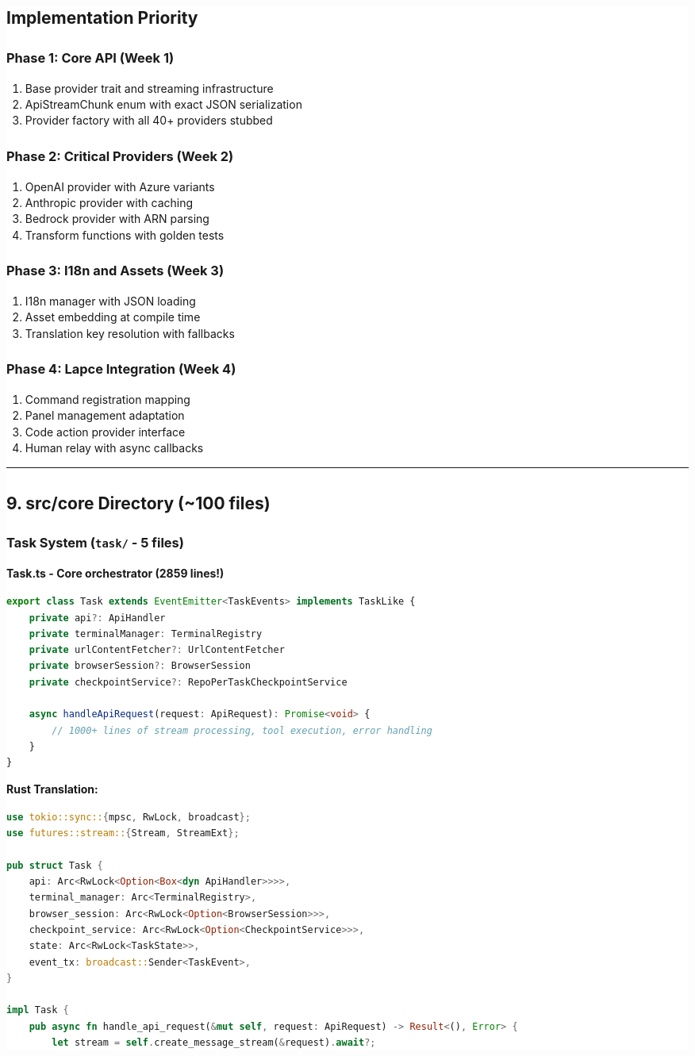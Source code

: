 
## Implementation Priority

### Phase 1: Core API (Week 1)
1. Base provider trait and streaming infrastructure
2. ApiStreamChunk enum with exact JSON serialization
3. Provider factory with all 40+ providers stubbed

### Phase 2: Critical Providers (Week 2)
1. OpenAI provider with Azure variants
2. Anthropic provider with caching
3. Bedrock provider with ARN parsing
4. Transform functions with golden tests

### Phase 3: I18n and Assets (Week 3)
1. I18n manager with JSON loading
2. Asset embedding at compile time
3. Translation key resolution with fallbacks

### Phase 4: Lapce Integration (Week 4)
1. Command registration mapping
2. Panel management adaptation
3. Code action provider interface
4. Human relay with async callbacks

---

## 9. src/core Directory (~100 files)

### Task System (`task/` - 5 files)

**Task.ts - Core orchestrator (2859 lines!)**
```typescript
export class Task extends EventEmitter<TaskEvents> implements TaskLike {
    private api?: ApiHandler
    private terminalManager: TerminalRegistry
    private urlContentFetcher?: UrlContentFetcher
    private browserSession?: BrowserSession
    private checkpointService?: RepoPerTaskCheckpointService
    
    async handleApiRequest(request: ApiRequest): Promise<void> {
        // 1000+ lines of stream processing, tool execution, error handling
    }
}
```

**Rust Translation:**
```rust
use tokio::sync::{mpsc, RwLock, broadcast};
use futures::stream::{Stream, StreamExt};

pub struct Task {
    api: Arc<RwLock<Option<Box<dyn ApiHandler>>>>,
    terminal_manager: Arc<TerminalRegistry>,
    browser_session: Arc<RwLock<Option<BrowserSession>>>,
    checkpoint_service: Arc<RwLock<Option<CheckpointService>>>,
    state: Arc<RwLock<TaskState>>,
    event_tx: broadcast::Sender<TaskEvent>,
}

impl Task {
    pub async fn handle_api_request(&mut self, request: ApiRequest) -> Result<(), Error> {
        let stream = self.create_message_stream(&request).await?;
```